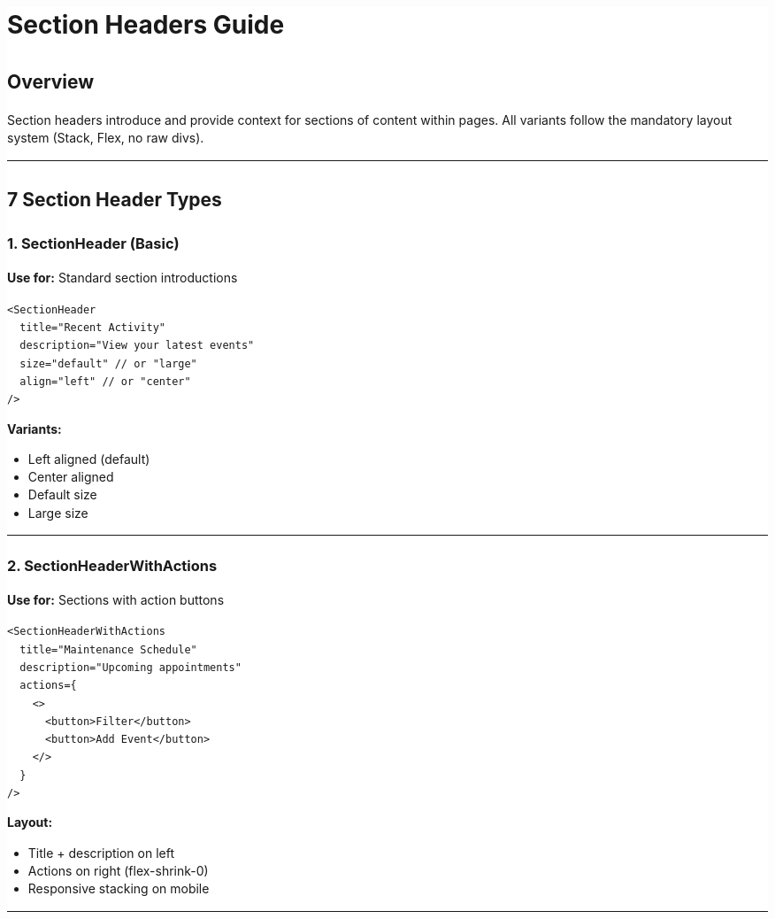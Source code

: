 # Section Headers Guide

## Overview

Section headers introduce and provide context for sections of content within pages. All variants follow the mandatory layout system (Stack, Flex, no raw divs).

---

## 7 Section Header Types

### 1. SectionHeader (Basic)
**Use for:** Standard section introductions

```tsx
<SectionHeader
  title="Recent Activity"
  description="View your latest events"
  size="default" // or "large"
  align="left" // or "center"
/>
```

**Variants:**
- Left aligned (default)
- Center aligned
- Default size
- Large size

---

### 2. SectionHeaderWithActions
**Use for:** Sections with action buttons

```tsx
<SectionHeaderWithActions
  title="Maintenance Schedule"
  description="Upcoming appointments"
  actions={
    <>
      <button>Filter</button>
      <button>Add Event</button>
    </>
  }
/>
```

**Layout:**
- Title + description on left
- Actions on right (flex-shrink-0)
- Responsive stacking on mobile

---